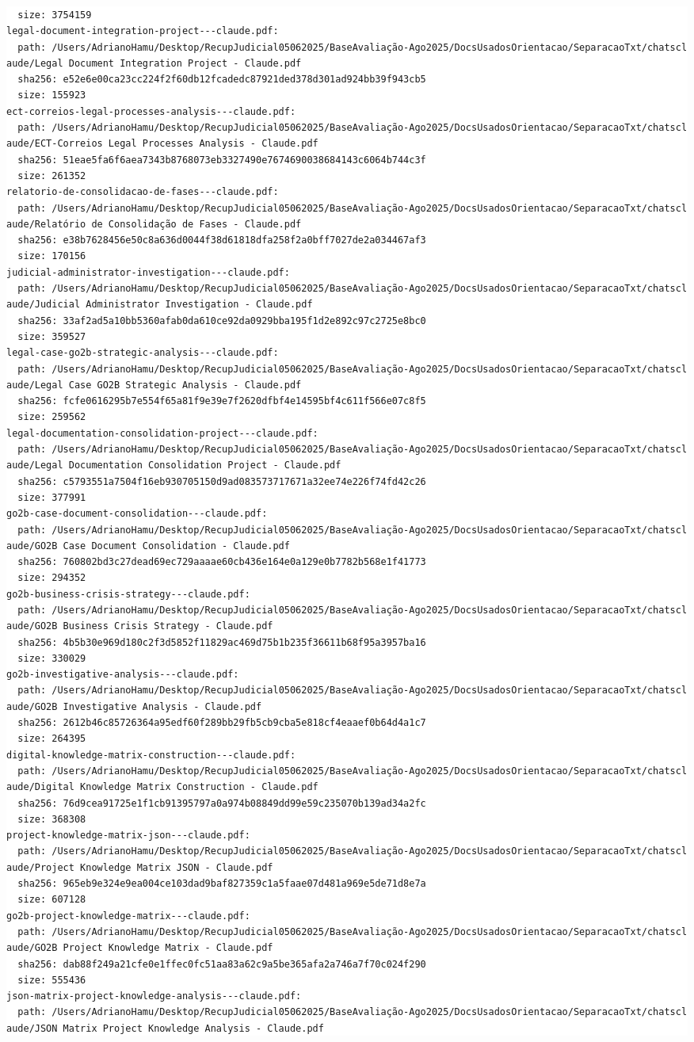       size: 3754159
    legal-document-integration-project---claude.pdf:
      path: /Users/AdrianoHamu/Desktop/RecupJudicial05062025/BaseAvaliação-Ago2025/DocsUsadosOrientacao/SeparacaoTxt/chatsclaude/Legal Document Integration Project - Claude.pdf
      sha256: e52e6e00ca23cc224f2f60db12fcadedc87921ded378d301ad924bb39f943cb5
      size: 155923
    ect-correios-legal-processes-analysis---claude.pdf:
      path: /Users/AdrianoHamu/Desktop/RecupJudicial05062025/BaseAvaliação-Ago2025/DocsUsadosOrientacao/SeparacaoTxt/chatsclaude/ECT-Correios Legal Processes Analysis - Claude.pdf
      sha256: 51eae5fa6f6aea7343b8768073eb3327490e7674690038684143c6064b744c3f
      size: 261352
    relatorio-de-consolidacao-de-fases---claude.pdf:
      path: /Users/AdrianoHamu/Desktop/RecupJudicial05062025/BaseAvaliação-Ago2025/DocsUsadosOrientacao/SeparacaoTxt/chatsclaude/Relatório de Consolidação de Fases - Claude.pdf
      sha256: e38b7628456e50c8a636d0044f38d61818dfa258f2a0bff7027de2a034467af3
      size: 170156
    judicial-administrator-investigation---claude.pdf:
      path: /Users/AdrianoHamu/Desktop/RecupJudicial05062025/BaseAvaliação-Ago2025/DocsUsadosOrientacao/SeparacaoTxt/chatsclaude/Judicial Administrator Investigation - Claude.pdf
      sha256: 33af2ad5a10bb5360afab0da610ce92da0929bba195f1d2e892c97c2725e8bc0
      size: 359527
    legal-case-go2b-strategic-analysis---claude.pdf:
      path: /Users/AdrianoHamu/Desktop/RecupJudicial05062025/BaseAvaliação-Ago2025/DocsUsadosOrientacao/SeparacaoTxt/chatsclaude/Legal Case GO2B Strategic Analysis - Claude.pdf
      sha256: fcfe0616295b7e554f65a81f9e39e7f2620dfbf4e14595bf4c611f566e07c8f5
      size: 259562
    legal-documentation-consolidation-project---claude.pdf:
      path: /Users/AdrianoHamu/Desktop/RecupJudicial05062025/BaseAvaliação-Ago2025/DocsUsadosOrientacao/SeparacaoTxt/chatsclaude/Legal Documentation Consolidation Project - Claude.pdf
      sha256: c5793551a7504f16eb930705150d9ad083573717671a32ee74e226f74fd42c26
      size: 377991
    go2b-case-document-consolidation---claude.pdf:
      path: /Users/AdrianoHamu/Desktop/RecupJudicial05062025/BaseAvaliação-Ago2025/DocsUsadosOrientacao/SeparacaoTxt/chatsclaude/GO2B Case Document Consolidation - Claude.pdf
      sha256: 760802bd3c27dead69ec729aaaae60cb436e164e0a129e0b7782b568e1f41773
      size: 294352
    go2b-business-crisis-strategy---claude.pdf:
      path: /Users/AdrianoHamu/Desktop/RecupJudicial05062025/BaseAvaliação-Ago2025/DocsUsadosOrientacao/SeparacaoTxt/chatsclaude/GO2B Business Crisis Strategy - Claude.pdf
      sha256: 4b5b30e969d180c2f3d5852f11829ac469d75b1b235f36611b68f95a3957ba16
      size: 330029
    go2b-investigative-analysis---claude.pdf:
      path: /Users/AdrianoHamu/Desktop/RecupJudicial05062025/BaseAvaliação-Ago2025/DocsUsadosOrientacao/SeparacaoTxt/chatsclaude/GO2B Investigative Analysis - Claude.pdf
      sha256: 2612b46c85726364a95edf60f289bb29fb5cb9cba5e818cf4eaaef0b64d4a1c7
      size: 264395
    digital-knowledge-matrix-construction---claude.pdf:
      path: /Users/AdrianoHamu/Desktop/RecupJudicial05062025/BaseAvaliação-Ago2025/DocsUsadosOrientacao/SeparacaoTxt/chatsclaude/Digital Knowledge Matrix Construction - Claude.pdf
      sha256: 76d9cea91725e1f1cb91395797a0a974b08849dd99e59c235070b139ad34a2fc
      size: 368308
    project-knowledge-matrix-json---claude.pdf:
      path: /Users/AdrianoHamu/Desktop/RecupJudicial05062025/BaseAvaliação-Ago2025/DocsUsadosOrientacao/SeparacaoTxt/chatsclaude/Project Knowledge Matrix JSON - Claude.pdf
      sha256: 965eb9e324e9ea004ce103dad9baf827359c1a5faae07d481a969e5de71d8e7a
      size: 607128
    go2b-project-knowledge-matrix---claude.pdf:
      path: /Users/AdrianoHamu/Desktop/RecupJudicial05062025/BaseAvaliação-Ago2025/DocsUsadosOrientacao/SeparacaoTxt/chatsclaude/GO2B Project Knowledge Matrix - Claude.pdf
      sha256: dab88f249a21cfe0e1ffec0fc51aa83a62c9a5be365afa2a746a7f70c024f290
      size: 555436
    json-matrix-project-knowledge-analysis---claude.pdf:
      path: /Users/AdrianoHamu/Desktop/RecupJudicial05062025/BaseAvaliação-Ago2025/DocsUsadosOrientacao/SeparacaoTxt/chatsclaude/JSON Matrix Project Knowledge Analysis - Claude.pdf
